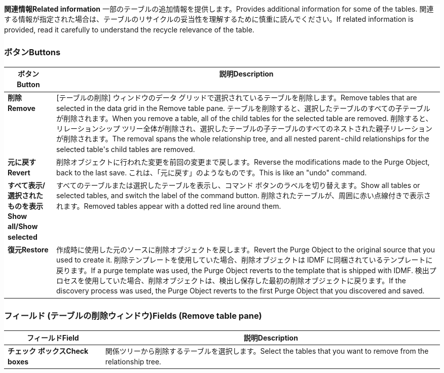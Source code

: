 <td><span data-ttu-id="245b3-233"><strong><span class="ui">関連情報</span></strong></span><span class="sxs-lookup"><span data-stu-id="245b3-233"><strong><span class="ui">Related information</span></strong></span></span></td>
<td><span data-ttu-id="245b3-234">一部のテーブルの追加情報を提供します。</span><span class="sxs-lookup"><span data-stu-id="245b3-234">Provides additional information for some of the tables.</span></span> <span data-ttu-id="245b3-235">関連する情報が指定された場合は、テーブルのリサイクルの妥当性を理解するために慎重に読んでください。</span><span class="sxs-lookup"><span data-stu-id="245b3-235">If related information is provided, read it carefully to understand the recycle relevance of the table.</span></span></td>
</tr>
</tbody>
</table>

### 

### <a name="buttons"></a><span data-ttu-id="245b3-236">ボタン</span><span class="sxs-lookup"><span data-stu-id="245b3-236">Buttons</span></span>

| <span data-ttu-id="245b3-237">ボタン</span><span class="sxs-lookup"><span data-stu-id="245b3-237">Button</span></span>                     | <span data-ttu-id="245b3-238">説明</span><span class="sxs-lookup"><span data-stu-id="245b3-238">Description</span></span>                                                                                                                                                                                                                                                                                                 |
|----------------------------|-------------------------------------------------------------------------------------------------------------------------------------------------------------------------------------------------------------------------------------------------------------------------------------------------------------|
| <span data-ttu-id="245b3-239">**削除**</span><span class="sxs-lookup"><span data-stu-id="245b3-239">**Remove**</span></span>                 | <span data-ttu-id="245b3-240">[テーブルの削除] ウィンドウのデータ グリッドで選択されているテーブルを削除します。</span><span class="sxs-lookup"><span data-stu-id="245b3-240">Remove tables that are selected in the data grid in the Remove table pane.</span></span> <span data-ttu-id="245b3-241">テーブルを削除すると、選択したテーブルのすべての子テーブルが削除されます。</span><span class="sxs-lookup"><span data-stu-id="245b3-241">When you remove a table, all of the child tables for the selected table are removed.</span></span> <span data-ttu-id="245b3-242">削除すると、リレーションシップ ツリー全体が削除され、選択したテーブルの子テーブルのすべてのネストされた親子リレーションが削除されます。</span><span class="sxs-lookup"><span data-stu-id="245b3-242">The removal spans the whole relationship tree, and all nested parent-child relationships for the selected table's child tables are removed.</span></span> |
| <span data-ttu-id="245b3-243">**元に戻す**</span><span class="sxs-lookup"><span data-stu-id="245b3-243">**Revert**</span></span>                 | <span data-ttu-id="245b3-244">削除オブジェクトに行われた変更を前回の変更まで戻します。</span><span class="sxs-lookup"><span data-stu-id="245b3-244">Reverse the modifications made to the Purge Object, back to the last save.</span></span> <span data-ttu-id="245b3-245">これは、「元に戻す」のようなものです。</span><span class="sxs-lookup"><span data-stu-id="245b3-245">This is like an "undo" command.</span></span>                                                                                                                                                                                                  |
| <span data-ttu-id="245b3-246">**すべて表示/選択されたものを表示**</span><span class="sxs-lookup"><span data-stu-id="245b3-246">**Show all/Show selected**</span></span> | <span data-ttu-id="245b3-247">すべてのテーブルまたは選択したテーブルを表示し、コマンド ボタンのラベルを切り替えます。</span><span class="sxs-lookup"><span data-stu-id="245b3-247">Show all tables or selected tables, and switch the label of the command button.</span></span> <span data-ttu-id="245b3-248">削除されたテーブルが、周囲に赤い点線付きで表示されます。</span><span class="sxs-lookup"><span data-stu-id="245b3-248">Removed tables appear with a dotted red line around them.</span></span>                                                                                                                                                                   |
| <span data-ttu-id="245b3-249">**復元**</span><span class="sxs-lookup"><span data-stu-id="245b3-249">**Restore**</span></span>                | <span data-ttu-id="245b3-250">作成時に使用した元のソースに削除オブジェクトを戻します。</span><span class="sxs-lookup"><span data-stu-id="245b3-250">Revert the Purge Object to the original source that you used to create it.</span></span> <span data-ttu-id="245b3-251">削除テンプレートを使用していた場合、削除オブジェクトは IDMF に同梱されているテンプレートに戻ります。</span><span class="sxs-lookup"><span data-stu-id="245b3-251">If a purge template was used, the Purge Object reverts to the template that is shipped with IDMF.</span></span> <span data-ttu-id="245b3-252">検出プロセスを使用していた場合、削除オブジェクトは、検出し保存した最初の削除オブジェクトに戻ります。</span><span class="sxs-lookup"><span data-stu-id="245b3-252">If the discovery process was used, the Purge Object reverts to the first Purge Object that you discovered and saved.</span></span>           |

### 

### <a name="fields-remove-table-pane"></a><span data-ttu-id="245b3-253">フィールド (テーブルの削除ウィンドウ)</span><span class="sxs-lookup"><span data-stu-id="245b3-253">Fields (Remove table pane)</span></span>

| <span data-ttu-id="245b3-254">フィールド</span><span class="sxs-lookup"><span data-stu-id="245b3-254">Field</span></span>                 | <span data-ttu-id="245b3-255">説明</span><span class="sxs-lookup"><span data-stu-id="245b3-255">Description</span></span>                                                           |
|-----------------------|-----------------------------------------------------------------------|
| <span data-ttu-id="245b3-256">**チェック ボックス**</span><span class="sxs-lookup"><span data-stu-id="245b3-256">**Check boxes**</span></span>       | <span data-ttu-id="245b3-257">関係ツリーから削除するテーブルを選択します。</span><span class="sxs-lookup"><span data-stu-id="245b3-257">Select the tables that you want to remove from the relationship tree.</span></span> |